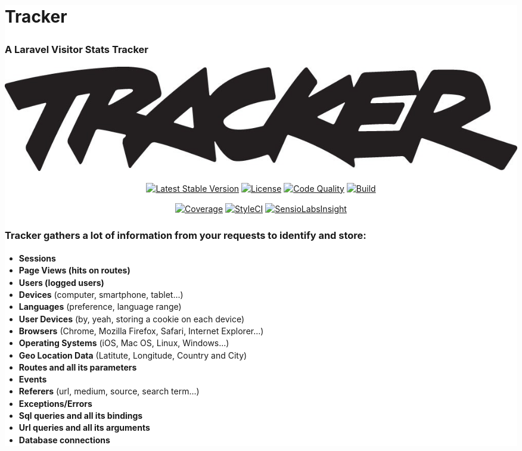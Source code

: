 # Tracker
### A Laravel Visitor Stats Tracker

<p align="center">
    <img src="docs/logo.jpg">
</p>

<p align="center">
    <a href="https://packagist.org/packages/pragmarx/tracker"><img alt="Latest Stable Version" src="https://img.shields.io/packagist/v/pragmarx/tracker.svg?style=flat-square"></a>
    <a href="/antonioribeiro/tracker/blob/master/LICENSE.md"><img alt="License" src="https://img.shields.io/badge/license-MIT-brightgreen.svg?style=flat-square"></a>
    <a href="https://scrutinizer-tracker.com/g/antonioribeiro/tracker/?branch=master"><img alt="Code Quality" src="https://img.shields.io/scrutinizer/g/antonioribeiro/tracker.svg?style=flat-square"></a>
    <a href="https://scrutinizer-tracker.com/g/antonioribeiro/tracker/?branch=master"><img alt="Build" src="https://img.shields.io/scrutinizer/build/g/antonioribeiro/tracker.svg?style=flat-square"></a>
</p>
<p align="center">
    <a href="https://scrutinizer-tracker.com/g/antonioribeiro/tracker/?branch=master"><img alt="Coverage" src="https://img.shields.io/scrutinizer/coverage/g/antonioribeiro/tracker.svg?style=flat-square"></a>
    <a href="https://styleci.io/repos/112624437"><img alt="StyleCI" src="https://styleci.io/repos/112624437/shield"></a>
    <a href="https://insight.sensiolabs.com/projects/7ede7c95-b31b-4ea1-9694-51b5f1d9bdb8"><img alt="SensioLabsInsight" src="https://img.shields.io/sensiolabs/i/7ede7c95-b31b-4ea1-9694-51b5f1d9bdb8.svg?style=flat-square"></a>
</p>

### Tracker gathers a lot of information from your requests to identify and store:

- **Sessions**
- **Page Views (hits on routes)**
- **Users (logged users)**
- **Devices** (computer, smartphone, tablet...)
- **Languages** (preference, language range)
- **User Devices** (by, yeah, storing a cookie on each device)
- **Browsers** (Chrome, Mozilla Firefox, Safari, Internet Explorer...)
- **Operating Systems** (iOS, Mac OS, Linux, Windows...)
- **Geo Location Data** (Latitute, Longitude, Country and City)
- **Routes and all its parameters**
- **Events**
- **Referers** (url, medium, source, search term...)
- **Exceptions/Errors**
- **Sql queries and all its bindings**
- **Url queries and all its arguments**
- **Database connections**
